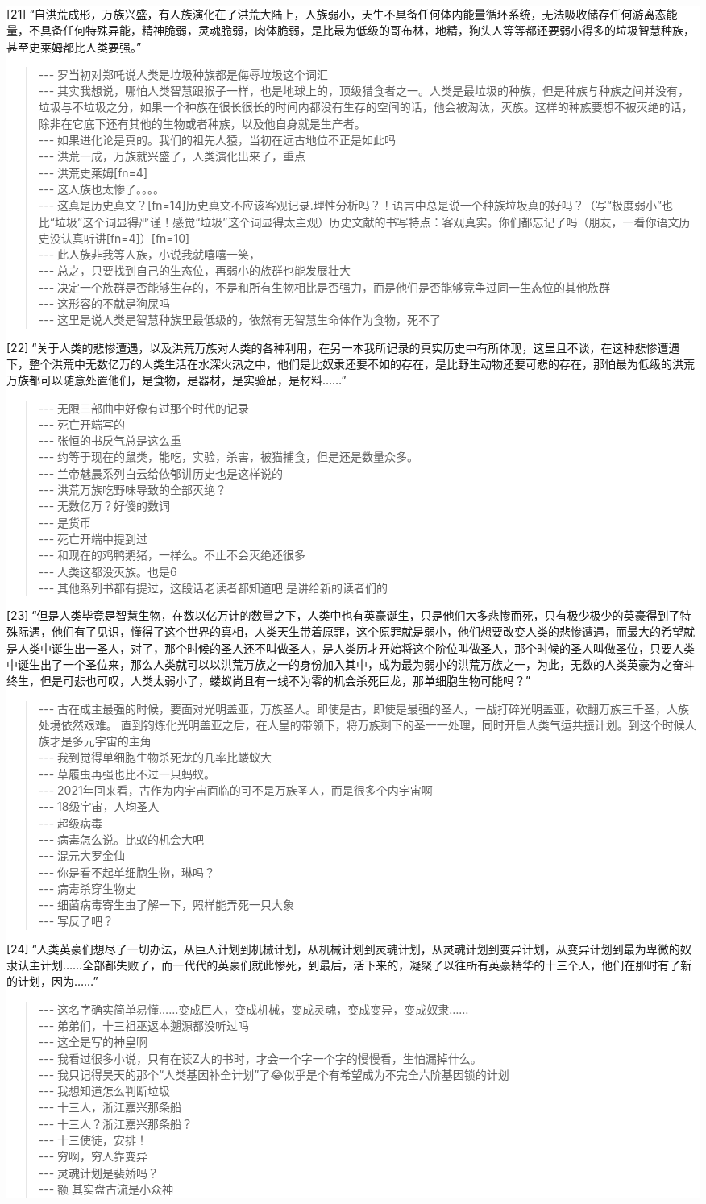 [21] “自洪荒成形，万族兴盛，有人族演化在了洪荒大陆上，人族弱小，天生不具备任何体内能量循环系统，无法吸收储存任何游离态能量，不具备任何特殊异能，精神脆弱，灵魂脆弱，肉体脆弱，是比最为低级的哥布林，地精，狗头人等等都还要弱小得多的垃圾智慧种族，甚至史莱姆都比人类要强。”
>--- 罗当初对郑吒说人类是垃圾种族都是侮辱垃圾这个词汇<br>
>--- 其实我想说，哪怕人类智慧跟猴子一样，也是地球上的，顶级猎食者之一。人类是最垃圾的种族，但是种族与种族之间并没有，垃圾与不垃圾之分，如果一个种族在很长很长的时间内都没有生存的空间的话，他会被淘汰，灭族。这样的种族要想不被灭绝的话，除非在它底下还有其他的生物或者种族，以及他自身就是生产者。<br>
>--- 如果进化论是真的。我们的祖先人猿，当初在远古地位不正是如此吗<br>
>--- 洪荒一成，万族就兴盛了，人类演化出来了，重点<br>
>--- 洪荒史莱姆[fn=4]<br>
>--- 这人族也太惨了。。。。<br>
>--- 这真是历史真文？[fn=14]历史真文不应该客观记录.理性分析吗？！语言中总是说一个种族垃圾真的好吗？（写“极度弱小”也比“垃圾”这个词显得严谨！感觉“垃圾”这个词显得太主观）历史文献的书写特点：客观真实。你们都忘记了吗（朋友，一看你语文历史没认真听讲[fn=4]）[fn=10]<br>
>--- 此人族非我等人族，小说我就嘻嘻一笑，<br>
>--- 总之，只要找到自己的生态位，再弱小的族群也能发展壮大<br>
>--- 决定一个族群是否能够生存的，不是和所有生物相比是否强力，而是他们是否能够竞争过同一生态位的其他族群<br>
>--- 这形容的不就是狗屎吗<br>
>--- 这里是说人类是智慧种族里最低级的，依然有无智慧生命体作为食物，死不了<br>

[22] “关于人类的悲惨遭遇，以及洪荒万族对人类的各种利用，在另一本我所记录的真实历史中有所体现，这里且不谈，在这种悲惨遭遇下，整个洪荒中无数亿万的人类生活在水深火热之中，他们是比奴隶还要不如的存在，是比野生动物还要可悲的存在，那怕最为低级的洪荒万族都可以随意处置他们，是食物，是器材，是实验品，是材料……”
>--- 无限三部曲中好像有过那个时代的记录<br>
>--- 死亡开端写的<br>
>--- 张恒的书戾气总是这么重<br>
>--- 约等于现在的鼠类，能吃，实验，杀害，被猫捕食，但是还是数量众多。<br>
>--- 兰帝魅晨系列白云给依郁讲历史也是这样说的<br>
>--- 洪荒万族吃野味导致的全部灭绝？<br>
>--- 无数亿万？好傻的数词<br>
>--- 是货币<br>
>--- 死亡开端中提到过<br>
>--- 和现在的鸡鸭鹅猪，一样么。不止不会灭绝还很多<br>
>--- 人类这都没灭族。也是6<br>
>--- 其他系列书都有提过，这段话老读者都知道吧   是讲给新的读者们的<br>

[23] “但是人类毕竟是智慧生物，在数以亿万计的数量之下，人类中也有英豪诞生，只是他们大多悲惨而死，只有极少极少的英豪得到了特殊际遇，他们有了见识，懂得了这个世界的真相，人类天生带着原罪，这个原罪就是弱小，他们想要改变人类的悲惨遭遇，而最大的希望就是人类中诞生出一圣人，对了，那个时候的圣人还不叫做圣人，是人类历才开始将这个阶位叫做圣人，那个时候的圣人叫做圣位，只要人类中诞生出了一个圣位来，那么人类就可以以洪荒万族之一的身份加入其中，成为最为弱小的洪荒万族之一，为此，无数的人类英豪为之奋斗终生，但是可悲也可叹，人类太弱小了，蝼蚁尚且有一线不为零的机会杀死巨龙，那单细胞生物可能吗？”
>--- 古在成主最强的时候，要面对光明盖亚，万族圣人。即使是古，即使是最强的圣人，一战打碎光明盖亚，砍翻万族三千圣，人族处境依然艰难。
直到钧炼化光明盖亚之后，在人皇的带领下，将万族剩下的圣一一处理，同时开启人类气运共振计划。到这个时候人族才是多元宇宙的主角<br>
>--- 我到觉得单细胞生物杀死龙的几率比蝼蚁大<br>
>--- 草履虫再强也比不过一只蚂蚁。<br>
>--- 2021年回来看，古作为内宇宙面临的可不是万族圣人，而是很多个内宇宙啊<br>
>--- 18级宇宙，人均圣人<br>
>--- 超级病毒<br>
>--- 病毒怎么说。比蚁的机会大吧<br>
>--- 混元大罗金仙<br>
>--- 你是看不起单细胞生物，琳吗？<br>
>--- 病毒杀穿生物史<br>
>--- 细菌病毒寄生虫了解一下，照样能弄死一只大象<br>
>--- 写反了吧？<br>

[24] “人类英豪们想尽了一切办法，从巨人计划到机械计划，从机械计划到灵魂计划，从灵魂计划到变异计划，从变异计划到最为卑微的奴隶认主计划……全部都失败了，而一代代的英豪们就此惨死，到最后，活下来的，凝聚了以往所有英豪精华的十三个人，他们在那时有了新的计划，因为……”
>--- 这名字确实简单易懂……变成巨人，变成机械，变成灵魂，变成变异，变成奴隶……<br>
>--- 弟弟们，十三祖巫返本遡源都没听过吗<br>
>--- 这全是写的神皇啊<br>
>--- 我看过很多小说，只有在读Z大的书时，才会一个字一个字的慢慢看，生怕漏掉什么。<br>
>--- 我只记得昊天的那个“人类基因补全计划”了😂似乎是个有希望成为不完全六阶基因锁的计划<br>
>--- 我想知道怎么判断垃圾<br>
>--- 十三人，浙江嘉兴那条船<br>
>--- 十三人？浙江嘉兴那条船？<br>
>--- 十三使徒，安排！<br>
>--- 穷啊，穷人靠变异<br>
>--- 灵魂计划是裴娇吗？<br>
>--- 额 其实盘古流是小众神<br>
